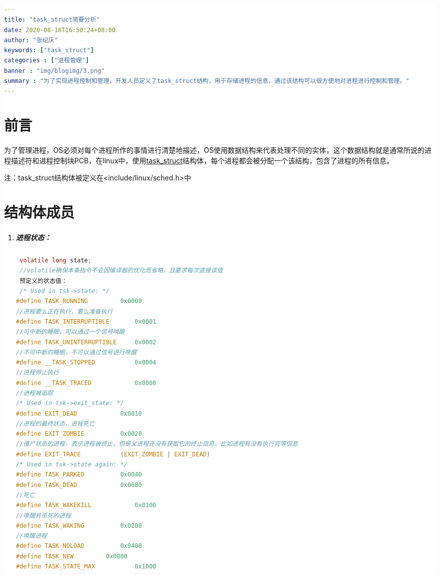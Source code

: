 ```yaml
---
title: "task_struct简要分析"
date: 2020-08-18T16:50:24+08:00
author: "张纪庆"
keywords: ["task_struct"]
categories : ["进程管理"]
banner : "img/blogimg/3.png"
summary : "为了实现进程控制和管理，开发人员定义了task_struct结构，用于存储进程的信息，通过该结构可以很方便地对进程进行控制和管理。"
---
```


# 前言

为了管理进程，OS必须对每个进程所作的事情进行清楚地描述，OS使用数据结构来代表处理不同的实体，这个数据结构就是通常所说的进程描述符和进程控制块PCB，在linux中，使用<u>task_struct</u>结构体，每个进程都会被分配一个该结构，包含了进程的所有信息。

注：task_struct结构体被定义在<include/linux/sched.h>中

# 结构体成员

1. ##### 进程状态：

   ```c
   	volatile long state;
    //volatile确保本条指令不会因编译器的优化而省略，且要求每次直接读值	
    预定义的状态值：
    /* Used in tsk->state: */
   #define TASK_RUNNING			0x0000 
   //进程要么正在执行，要么准备执行
   #define TASK_INTERRUPTIBLE		0x0001   
   //可中断的睡眠，可以通过一个信号唤醒      
   #define TASK_UNINTERRUPTIBLE		0x0002
   //不可中断的睡眠，不可以通过信号进行唤醒
   #define __TASK_STOPPED			0x0004
   //进程停止执行
   #define __TASK_TRACED			0x0008
   //进程被追踪
   /* Used in tsk->exit_state: */
   #define EXIT_DEAD			0x0010
   //进程的最终状态，进程死亡
   #define EXIT_ZOMBIE			0x0020
   //僵尸状态的进程，表示进程被终止，但是父进程还没有获取它的终止信息，比如进程有没有执行完等信息
   #define EXIT_TRACE			(EXIT_ZOMBIE | EXIT_DEAD)
   /* Used in tsk->state again: */
   #define TASK_PARKED			0x0040
   #define TASK_DEAD			0x0080
   //死亡
   #define TASK_WAKEKILL			0x0100
   //唤醒并杀死的进程
   #define TASK_WAKING			0x0200
   //唤醒进程
   #define TASK_NOLOAD			0x0400
   #define TASK_NEW			0x0800
   #define TASK_STATE_MAX			0x1000
   ```
